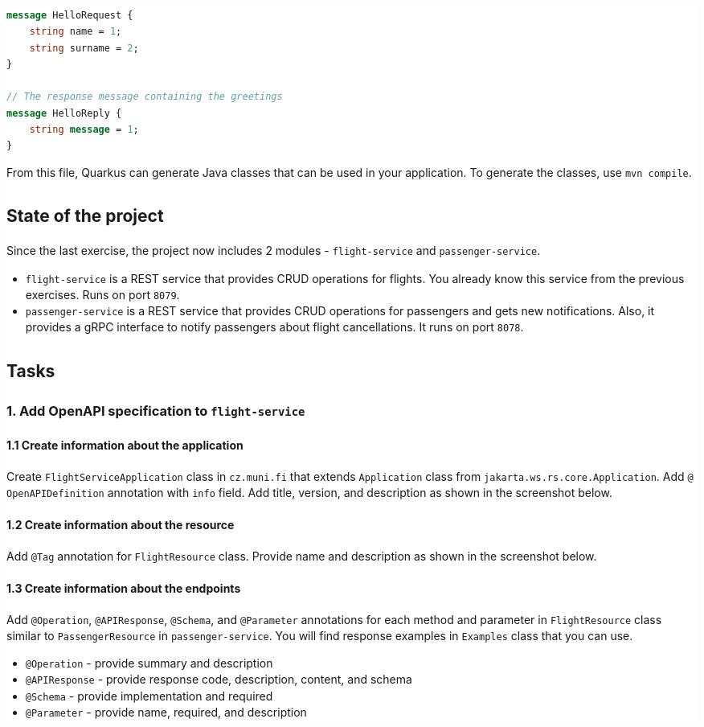```proto
message HelloRequest {
    string name = 1;
    string surname = 2;
}

// The response message containing the greetings
message HelloReply {
    string message = 1;
}
```

From this file, Quarkus can generate Java classes that can be used in your application. To generate the classes, use `mvn compile`.

## State of the project

Since the last exercise, the project now includes 2 modules - `flight-service` and `passenger-service`.

- `flight-service` is a REST service that provides CRUD operations for flights. You already know this service from the previous exercises. Runs on port `8079`.
- `passenger-service` is a REST service that provides CRUD operations for passengers and gets new notifications. Also, it provides a gRPC interface to notify passengers about flight cancellations. It runs on port `8078`.

## Tasks

### 1. Add OpenAPI specification to `flight-service`

#### 1.1 Create information about the application

Create `FlightServiceApplication` class in `cz.muni.fi` that extends `Application` class from `jakarta.ws.rs.core.Application`. Add `@OpenAPIDefinition` annotation with `info` field. Add title, version, and description as shown in the screenshot below.


#### 1.2 Create information about the resource

Add `@Tag` annotation for `FlightResource` class. Provide name and description as shown in the screenshot below.

#### 1.3 Create information about the endpoints

Add `@Operation`, `@APIResponse`, `@Schema`, and `@Parameter` annotations for each method and parameter in `FlightResource` class similar to `PassengerResource` in `passenger-service`. You will find response examples in `Examples` class that you can use.

- `@Operation` - provide summary and description
- `@APIResponse` - provide response code, description, content, and schema
- `@Schema` - provide implementation and required
- `@Parameter` - provide name, required, and description
